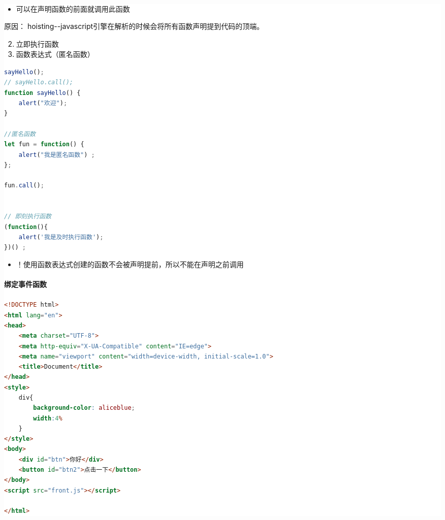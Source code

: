 - 可以在声明函数的前面就调用此函数 

原因： hoisting--javascript引擎在解析的时候会将所有函数声明提到代码的顶端。

2. 立即执行函数
3. 函数表达式（匿名函数） 

```javascript
sayHello();
// sayHello.call();
function sayHello() {
    alert("欢迎");
}

//匿名函数
let fun = function() {
    alert("我是匿名函数") ;
};

fun.call(); 


// 即刻执行函数
(function(){
    alert('我是及时执行函数');
})() ;
```

- ！使用函数表达式创建的函数不会被声明提前，所以不能在声明之前调用

#### 绑定事件函数

```html
<!DOCTYPE html>
<html lang="en">
<head>
    <meta charset="UTF-8">
    <meta http-equiv="X-UA-Compatible" content="IE=edge">
    <meta name="viewport" content="width=device-width, initial-scale=1.0">
    <title>Document</title>
</head>
<style>
    div{
        background-color: aliceblue;
        width:4%
    }
</style>
<body>
    <div id="btn">你好</div>
    <button id="btn2">点击一下</button>
</body>
<script src="front.js"></script>

</html>
```
